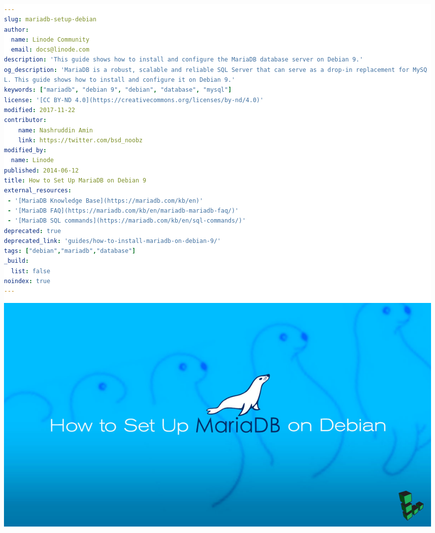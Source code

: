 ```yaml
---
slug: mariadb-setup-debian
author:
  name: Linode Community
  email: docs@linode.com
description: 'This guide shows how to install and configure the MariaDB database server on Debian 9.'
og_description: 'MariaDB is a robust, scalable and reliable SQL Server that can serve as a drop-in replacement for MySQL. This guide shows how to install and configure it on Debian 9.'
keywords: ["mariadb", "debian 9", "debian", "database", "mysql"]
license: '[CC BY-ND 4.0](https://creativecommons.org/licenses/by-nd/4.0)'
modified: 2017-11-22
contributor:
    name: Nashruddin Amin
    link: https://twitter.com/bsd_noobz
modified_by:
  name: Linode
published: 2014-06-12
title: How to Set Up MariaDB on Debian 9
external_resources:
 - '[MariaDB Knowledge Base](https://mariadb.com/kb/en)'
 - '[MariaDB FAQ](https://mariadb.com/kb/en/mariadb-mariadb-faq/)'
 - '[MariaDB SQL commands](https://mariadb.com/kb/en/sql-commands/)'
deprecated: true
deprecated_link: 'guides/how-to-install-mariadb-on-debian-9/'
tags: ["debian","mariadb","database"]
_build:
  list: false
noindex: true
---
```


![How to Set Up MariaDB on Debian 9](how-to-set-up-mariadb-on-debian-smg.jpg)
